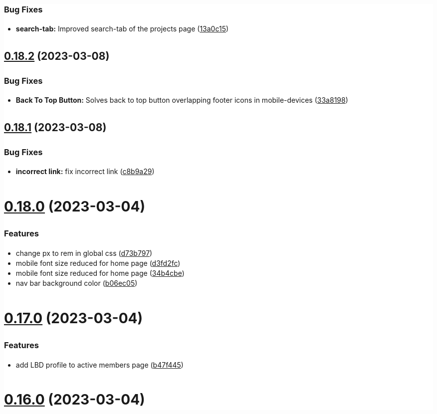 
### Bug Fixes

* **search-tab:** Improved search-tab of the projects page ([13a0c15](https://github.com/FrancescoXX/4c-site/commit/13a0c1508ee98ba85030e99c3846bb477a28a103))

## [0.18.2](https://github.com/FrancescoXX/4c-site/compare/v0.18.1...v0.18.2) (2023-03-08)


### Bug Fixes

* **Back To Top Button:** Solves back to top button overlapping footer icons in mobile-devices ([33a8198](https://github.com/FrancescoXX/4c-site/commit/33a8198bee66f6697c7e9ba912568cce1e4c6f8a))

## [0.18.1](https://github.com/FrancescoXX/4c-site/compare/v0.18.0...v0.18.1) (2023-03-08)


### Bug Fixes

* **incorrect link:** fix incorrect link ([c8b9a29](https://github.com/FrancescoXX/4c-site/commit/c8b9a292e81eae4d1909973d351b7d1510d6e20d))

# [0.18.0](https://github.com/FrancescoXX/4c-site/compare/v0.17.0...v0.18.0) (2023-03-04)


### Features

* change px to rem in global css ([d73b797](https://github.com/FrancescoXX/4c-site/commit/d73b7975d34a984a8b27f90a6511e385aa26d294))
* mobile font size reduced for home page ([d3fd2fc](https://github.com/FrancescoXX/4c-site/commit/d3fd2fcb88d106f0a8a2e4baa3a3d01cc547d99e))
* mobile font size reduced for home page ([34b4cbe](https://github.com/FrancescoXX/4c-site/commit/34b4cbea68eda254cce83aae7423397192cb0afa))
* nav bar background color ([b06ec05](https://github.com/FrancescoXX/4c-site/commit/b06ec05e4cadd76f0e3ed8f8d3b927b02ab54ee4))

# [0.17.0](https://github.com/FrancescoXX/4c-site/compare/v0.16.0...v0.17.0) (2023-03-04)


### Features

* add LBD profile to active members page ([b47f445](https://github.com/FrancescoXX/4c-site/commit/b47f4459e2124ba5c42e29e10ab9e4281ba643bd))

# [0.16.0](https://github.com/FrancescoXX/4c-site/compare/v0.15.3...v0.16.0) (2023-03-04)
